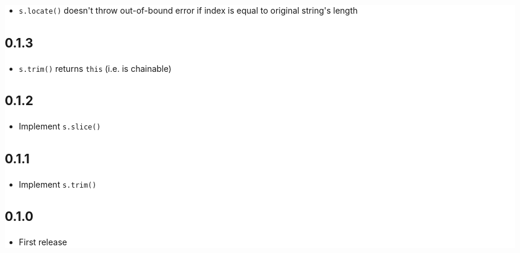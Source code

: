 * `s.locate()` doesn't throw out-of-bound error if index is equal to original string's length

## 0.1.3

* `s.trim()` returns `this` (i.e. is chainable)

## 0.1.2

* Implement `s.slice()`

## 0.1.1

* Implement `s.trim()`

## 0.1.0

* First release

